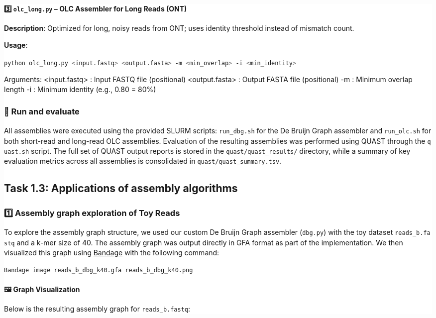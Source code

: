 #### 3️⃣ `olc_long.py` –  OLC Assembler for Long Reads (ONT)

**Description**: Optimized for long, noisy reads from ONT; uses identity threshold instead of mismatch count.

**Usage**:
```bash
python olc_long.py <input.fastq> <output.fasta> -m <min_overlap> -i <min_identity>
```

Arguments:
<input.fastq> : Input FASTQ file (positional)
<output.fasta> : Output FASTA file (positional)
-m : Minimum overlap length
-i : Minimum identity (e.g., 0.80 = 80%)


### 🚀 Run and evaluate
All assemblies were executed using the provided SLURM scripts: `run_dbg.sh` for the De Bruijn Graph assembler and `run_olc.sh` for both short-read and long-read OLC assemblies. Evaluation of the resulting assemblies was performed using QUAST through the `quast.sh` script. The full set of QUAST output reports is stored in the `quast/quast_results/` directory, while a summary of key evaluation metrics across all assemblies is consolidated in `quast/quast_summary.tsv`.

## Task 1.3: Applications of assembly algorithms

### 1️⃣ Assembly graph exploration of Toy Reads

To explore the assembly graph structure, we used our custom De Bruijn Graph assembler (`dbg.py`) with the toy dataset `reads_b.fastq` and a k-mer size of 40. The assembly graph was output directly in GFA format as part of the implementation. We then visualized this graph using [Bandage](https://rrwick.github.io/Bandage/) with the following command:

```bash
Bandage image reads_b_dbg_k40.gfa reads_b_dbg_k40.png
```

#### 🖼️ Graph Visualization

Below is the resulting assembly graph for `reads_b.fastq`:
